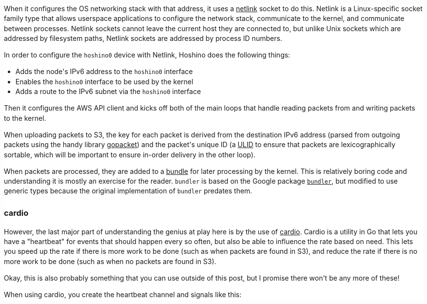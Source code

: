 When it configures the OS networking stack with that address, it uses
a [netlink](https://en.wikipedia.org/wiki/Netlink) socket to do this.
Netlink is a Linux-specific socket family type that allows userspace
applications to configure the network stack, communicate to the
kernel, and communicate between processes. Netlink sockets cannot
leave the current host they are connected to, but unlike Unix sockets
which are addressed by filesystem paths, Netlink sockets are addressed
by process ID numbers.

In order to configure the `hoshino0` device with Netlink, Hoshino does
the following things:

- Adds the node's IPv6 address to the `hoshino0` interface
- Enables the `hoshino0` interface to be used by the kernel
- Adds a route to the IPv6 subnet via the `hoshino0` interface

Then it configures the AWS API client and kicks off both of the main
loops that handle reading packets from and writing packets to the
kernel.

When uploading packets to S3, the key for each packet is derived from
the destination IPv6 address (parsed from outgoing packets using the
handy library
[gopacket](https://pkg.go.dev/github.com/google/gopacket)) and the
packet's unique ID (a
[ULID](https://pkg.go.dev/github.com/oklog/ulid/v2) to ensure that
packets are lexicographically sortable, which will be important to
ensure in-order delivery in the other loop).

When packets are processed, they are added to a
[bundle](https://pkg.go.dev/within.website/x/internal/bundler) for
later processing by the kernel. This is relatively boring code and
understanding it is mostly an exercise for the reader. `bundler` is
based on the Google package
[`bundler`](https://pkg.go.dev/google.golang.org/api/support/bundler),
but modified to use generic types because the original
implementation of `bundler` predates them.

### cardio

However, the last major part of understanding the genius at play here
is by the use of [cardio](https://pkg.go.dev/within.website/x/cardio).
Cardio is a utility in Go that lets you have a "heartbeat" for events
that should happen every so often, but also be able to influence the
rate based on need. This lets you speed up the rate if there is more
work to be done (such as when packets are found in S3), and reduce the
rate if there is no more work to be done (such as when no packets are
found in S3).

<xeblog-conv name="Aoi" mood="coffee" standalone>Okay, this is also
probably something that you can use outside of this post, but I
promise there won't be any more of these!</xeblog-conv>

When using cardio, you create the heartbeat channel and signals like
this:
